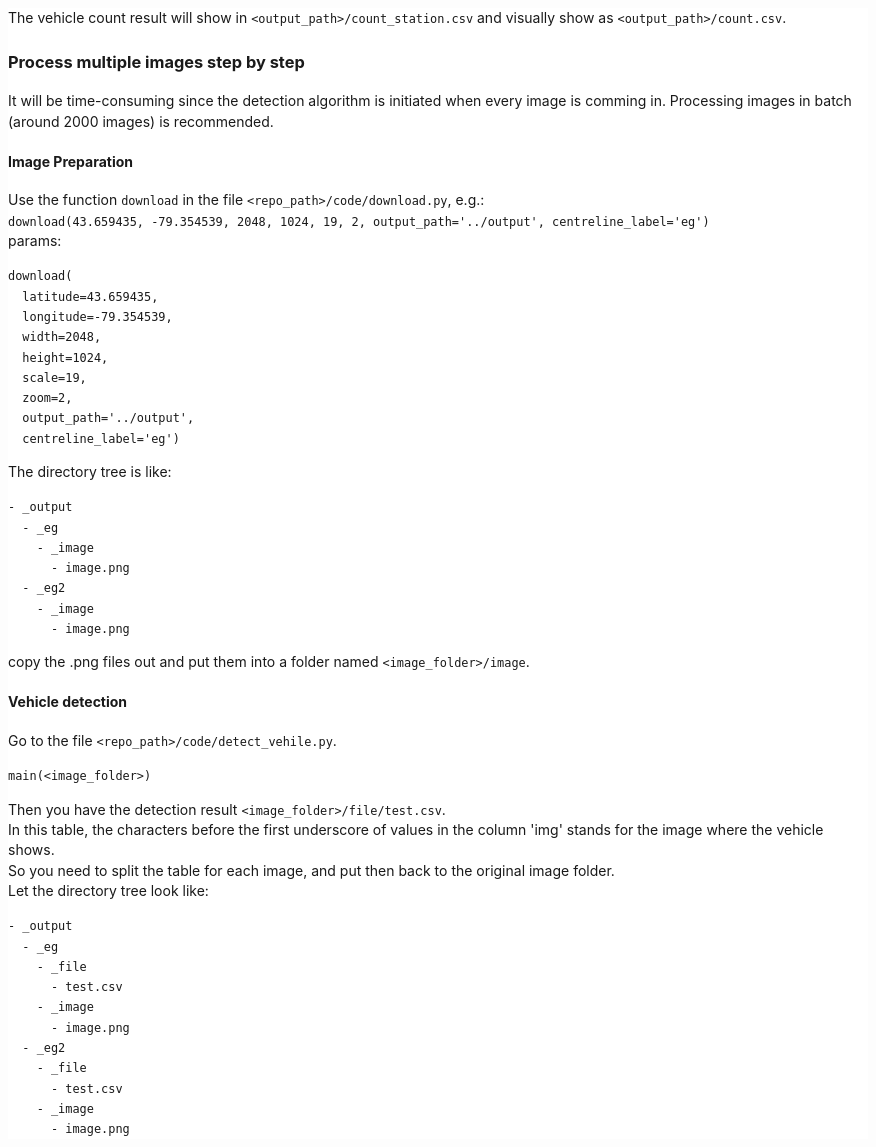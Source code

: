 The vehicle count result will show in `<output_path>/count_station.csv` and visually show as `<output_path>/count.csv`.    


### Process multiple images step by step
It will be time-consuming since the detection algorithm is initiated when every image is comming in. Processing images in batch (around 2000 images) is recommended.  

#### Image Preparation
Use the function `download` in the file `<repo_path>/code/download.py`, e.g.:  
`download(43.659435, -79.354539, 2048, 1024, 19, 2, output_path='../output', centreline_label='eg')`  
params:
```
download(  
  latitude=43.659435,   
  longitude=-79.354539,   
  width=2048,   
  height=1024,   
  scale=19,   
  zoom=2,   
  output_path='../output',   
  centreline_label='eg')
```  
The directory tree is like:  
```
- _output
  - _eg
    - _image
      - image.png
  - _eg2
    - _image
      - image.png
```  
copy the .png files out and put them into a folder named `<image_folder>/image`.  

#### Vehicle detection
Go to the file `<repo_path>/code/detect_vehile.py`.  
```
main(<image_folder>)
```
Then you have the detection result `<image_folder>/file/test.csv`.  
In this table, the characters before the first underscore of values in the column 'img' stands for the image where the vehicle shows.  
So you need to split the table for each image, and put then back to the original image folder.  
Let the directory tree look like:  
```
- _output
  - _eg
    - _file
      - test.csv
    - _image
      - image.png
  - _eg2
    - _file
      - test.csv
    - _image
      - image.png
```  
